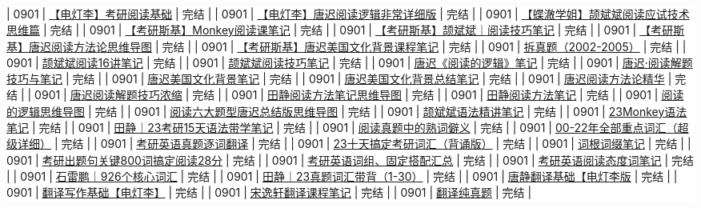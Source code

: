 | 0901 | [【电灯李】考研阅读基础](https://pan.baidu.com/s/1EEqUh1E4UDzICIjdAxlOdA?pwd=upky) | 完结       |
| 0901 | [【电灯李】唐迟阅读逻辑非常详细版](https://pan.baidu.com/s/1W_xwdlVbwf6fgGKZbrTl4Q?pwd=upky) | 完结       |
| 0901 | [【蝶澈学姐】颉斌斌阅读应试技术思维篇](https://pan.baidu.com/s/1JVtvtBsoCQgAnYEoLFpdSw?pwd=upky) | 完结       |
| 0901 | [【考研斯基】Monkey阅读课笔记](https://pan.baidu.com/s/16cgI8nnmRGpZjY-Ut1Ms7w?pwd=upky) | 完结       |
| 0901 | [【考研斯基】颉斌斌｜阅读技巧笔记](https://pan.baidu.com/s/16_qdErIjm_clDKVSpAP6DA?pwd=upky) | 完结       |
| 0901 | [【考研斯基】唐迟阅读方法论思维导图](https://pan.baidu.com/s/1o3XFtcWIpACTqt0nTMD9cQ?pwd=upky) | 完结       |
| 0901 | [【考研斯基】唐迟美国文化背景课程笔记](https://pan.baidu.com/s/1c2408YsSZNJPxc2eSjm7aw?pwd=upky) | 完结       |
| 0901 | [拆真题（2002-2005）](https://pan.baidu.com/s/1UaDqLRyRhGVaxNOHQmsqVA?pwd=upky) | 完结       |
| 0901 | [颉斌斌阅读16讲笔记](https://pan.baidu.com/s/1x3_WxJt7hiA7QVcZe-Amrg?pwd=upky) | 完结       |
| 0901 | [颉斌斌阅读技巧笔记](https://pan.baidu.com/s/1aEd_6Yg6Pqhy46oQbcNP9g?pwd=upky) | 完结       |
| 0901 | [唐迟《阅读的逻辑》笔记](https://pan.baidu.com/s/1DyXDZ-GJGh4HOzJvX4REUQ?pwd=upky) | 完结       |
| 0901 | [唐迟·阅读解题技巧与笔记](https://pan.baidu.com/s/1NpuVRcsVPs9UK6C3AEkv7g?pwd=upky) | 完结       |
| 0901 | [唐迟美国文化背景笔记](https://pan.baidu.com/s/1y98W4-dK5y4cAhKaCM9DpA?pwd=upky) | 完结       |
| 0901 | [唐迟美国文化背景总结笔记](https://pan.baidu.com/s/1AClL7fsi6auQuL7Ec1KXDw?pwd=upky) | 完结       |
| 0901 | [唐迟阅读方法论精华](https://pan.baidu.com/s/1BPPaF3XDqIrnT7MHGiBq7Q?pwd=upky) | 完结       |
| 0901 | [唐迟阅读解题技巧浓缩](https://pan.baidu.com/s/1FH48s4--7Gq8bU9TJfKD8A?pwd=upky) | 完结       |
| 0901 | [田静阅读方法笔记思维导图](https://pan.baidu.com/s/1ciX7RzR5FcoQloYbB2vC8g?pwd=upky) | 完结       |
| 0901 | [田静阅读方法笔记](https://pan.baidu.com/s/1nRy6eCresUW6Gddnnycbdw?pwd=upky) | 完结       |
| 0901 | [阅读的逻辑思维导图](https://pan.baidu.com/s/1Xu3zg-JbOV74eiYLurOSnQ?pwd=upky) | 完结       |
| 0901 | [阅读六大题型唐迟总结版思维导图](https://pan.baidu.com/s/1vAQqiLAE3RsJmqzFeFMEtA?pwd=upky) | 完结       |
| 0901 | [颉斌斌语法精讲笔记](https://pan.baidu.com/s/1L6Ze9De5SJzyMDrnnfWIvw?pwd=f4k6) | 完结       |
| 0901 | [23Monkey语法笔记](https://pan.baidu.com/s/1ra90rQfA1XITL18GRZl34w?pwd=1p3p) | 完结       |
| 0901 | [田静｜23考研15天语法带学笔记](https://pan.baidu.com/s/1FtRIxiW4ArM4FCDSWlmocg?pwd=t9r0) | 完结       |
| 0901 | [阅读真题中的熟词僻义](https://pan.baidu.com/s/1ttrobVvApKwgkou2pbc73g?pwd=upky) | 完结       |
| 0901 | [00-22年全部重点词汇（超级详细）](https://pan.baidu.com/s/1NjZmxqjmw0Ek08to2-hXtA?pwd=upky) | 完结       |
| 0901 | [考研英语真题逐词翻译](https://pan.baidu.com/s/148yEqUMoDEJInOb_3k1GWQ?pwd=upky) | 完结       |
| 0901 | [23十天搞定考研词汇（背诵版）](https://pan.baidu.com/s/1FkfPnGHQZXQoruPcirua4Q?pwd=upky) | 完结       |
| 0901 | [词根词缀笔记](https://pan.baidu.com/s/1VICHlBHRVjAJgnmRIWoc8g?pwd=upky) | 完结       |
| 0901 | [考研出题句关键800词搞定阅读28分](https://pan.baidu.com/s/1IvcCfumzSk9UmAP4GBCI-w?pwd=upky) | 完结       |
| 0901 | [考研英语词组、固定搭配汇总](https://pan.baidu.com/s/1Ah5Lq2WQRrsDzRYKc0diIg?pwd=upky) | 完结       |
| 0901 | [考研英语阅读态度词笔记](https://pan.baidu.com/s/1S6644mpAoFp4cdj8b7oJZA?pwd=upky) | 完结       |
| 0901 | [石雷鹏｜926个核心词汇](https://pan.baidu.com/s/1SbGOn7M6ePhaGsZFFJQoQg?pwd=upky) | 完结       |
| 0901 | [田静｜23真题词汇带背（1-30）](https://pan.baidu.com/s/15yPF8ng5C3g1pCpephXHNA?pwd=upky) | 完结       |
| 0901 | [唐静翻译基础【电灯李版](https://pan.baidu.com/s/1363FZsGNyJXHItC8YChbaA?pwd=dkf4) | 完结       |
| 0901 | [翻译写作基础【电灯李】](https://pan.baidu.com/s/1Orj-kCY338Lk8E7cs7byMw?pwd=tyoj) | 完结       |
| 0901 | [宋逸轩翻译课程笔记](https://pan.baidu.com/s/1KQqqbrD0a3j2k37aZZcTCQ?pwd=vp83) | 完结       |
| 0901 | [翻译纯真题](https://pan.baidu.com/s/1lmkDqJDLBXL2qtbnnd1_kA?pwd=vvg8) | 完结       |